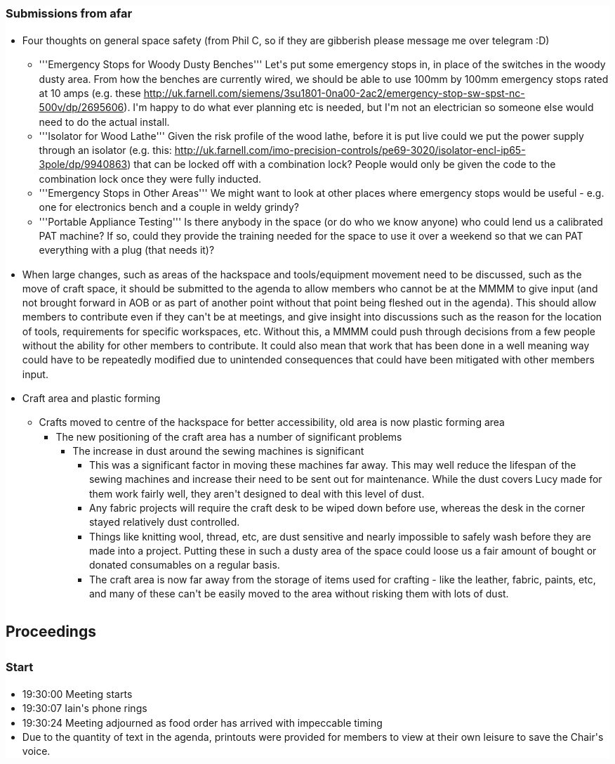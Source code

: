 ### Submissions from afar 
* Four thoughts on general space safety (from Phil C, so if they are gibberish please message me over telegram :D)
  * '''Emergency Stops for Woody Dusty Benches''' Let's put some emergency stops in, in place of the switches in the woody dusty area. From how the benches are currently wired, we should be able to use 100mm by 100mm emergency stops rated at 10 amps (e.g. these http://uk.farnell.com/siemens/3su1801-0na00-2ac2/emergency-stop-sw-spst-nc-500v/dp/2695606). I'm happy to do what ever planning etc is needed, but I'm not an electrician so someone else would need to do the actual install.
  * '''Isolator for Wood Lathe''' Given the risk profile of the wood lathe, before it is put live could we put the power supply through an isolator (e.g. this: http://uk.farnell.com/imo-precision-controls/pe69-3020/isolator-encl-ip65-3pole/dp/9940863) that can be locked off with a combination lock? People would only be given the code to the combination lock once they were fully inducted. 
  * '''Emergency Stops in Other Areas''' We might want to look at other places where emergency stops would be useful - e.g. one for electronics bench and a couple in weldy grindy?
  * '''Portable Appliance Testing''' Is there anybody in the space (or do who we know anyone) who could lend us a calibrated PAT machine? If so, could they provide the training needed for the space to use it over a weekend so that we can PAT everything with a plug (that needs it)?

* When large changes, such as areas of the hackspace and tools/equipment movement need to be discussed, such as the move of craft space, it should be submitted to the agenda to allow members who cannot be at the MMMM to give input (and not brought forward in AOB or as part of another point without that point being fleshed out in the agenda). This should allow members to contribute even if they can't be at meetings, and give insight into discussions such as the reason for the location of tools, requirements for specific workspaces, etc. Without this, a MMMM could push through decisions from a few people without the ability for other members to contribute. It could also mean that work that has been done in a well meaning way could have to be repeatedly modified due to unintended consequences that could have been mitigated with other members input.

* Craft area and plastic forming
  * Crafts moved to centre of the hackspace for better accessibility, old area is now plastic forming area
    * The new positioning of the craft area has a number of significant problems
      * The increase in dust around the sewing machines is significant
        * This was a significant factor in moving these machines far away. This may well reduce the lifespan of the sewing machines and increase their need to be sent out for maintenance. While the dust covers Lucy made for them work fairly well, they aren't designed to deal with this level of dust.
        * Any fabric projects will require the craft desk to be wiped down before use, whereas the desk in the corner stayed relatively dust controlled.
        * Things like knitting wool, thread, etc, are dust sensitive and nearly impossible to safely wash before they are made into a project. Putting these in such a dusty area of the space could loose us a fair amount of bought or donated consumables on a regular basis.
        * The craft area is now far away from the storage of items used for crafting - like the leather, fabric, paints, etc, and many of these can't be easily moved to the area without risking them with lots of dust.

## Proceedings
### Start
* 19:30:00 Meeting starts
* 19:30:07 Iain's phone rings
* 19:30:24 Meeting adjourned as food order has arrived with impeccable timing
* Due to the quantity of text in the agenda, printouts were provided for members to view at their own leisure to save the Chair's voice.
